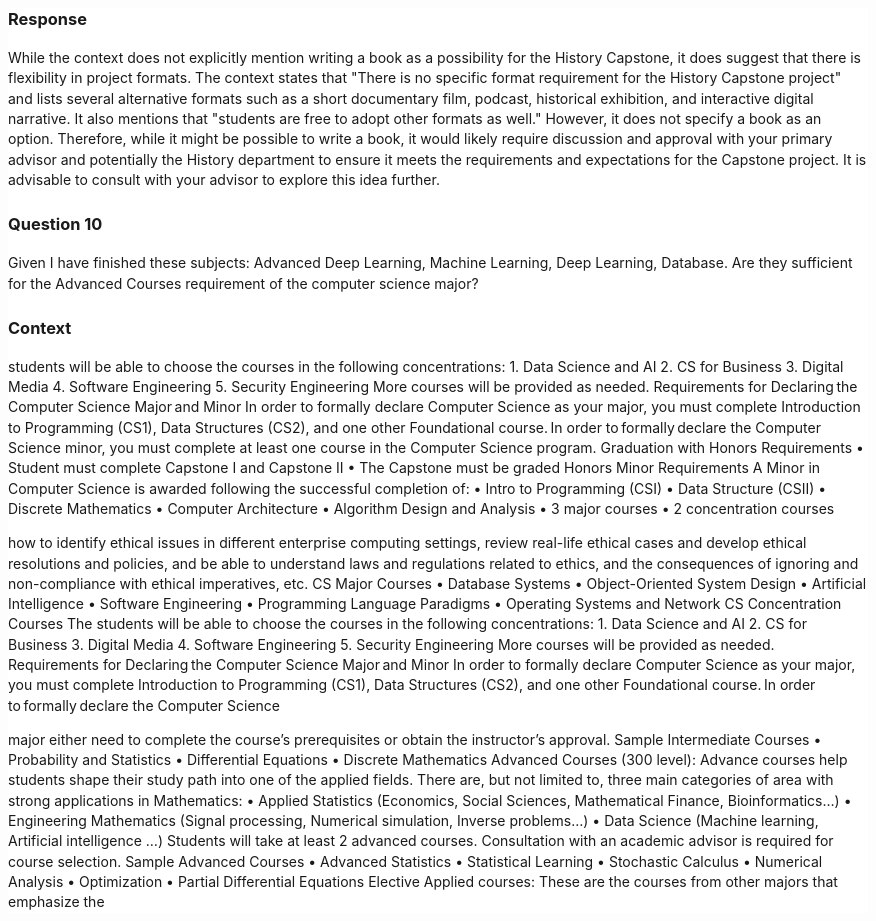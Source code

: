 ### Response
While the context does not explicitly mention writing a book as a possibility for the History Capstone, it does suggest that there is flexibility in project formats. The context states that "There is no specific format requirement for the History Capstone project" and lists several alternative formats such as a short documentary film, podcast, historical exhibition, and interactive digital narrative. It also mentions that "students are free to adopt other formats as well." However, it does not specify a book as an option. Therefore, while it might be possible to write a book, it would likely require discussion and approval with your primary advisor and potentially the History department to ensure it meets the requirements and expectations for the Capstone project. It is advisable to consult with your advisor to explore this idea further.

        
### Question 10
Given I have finished these subjects: Advanced Deep Learning, Machine Learning, Deep Learning, Database. Are they sufficient for the Advanced Courses requirement of the computer science major?

### Context
students will be able to choose the courses in the following concentrations: 1. Data Science and AI 2. CS for Business 3. Digital Media 4. Software Engineering 5. Security Engineering More courses will be provided as needed. Requirements for Declaring the Computer Science Major and Minor In order to formally declare Computer Science as your major, you must complete Introduction to Programming (CS1), Data Structures (CS2), and one other Foundational course. In order to formally declare the Computer Science minor, you must complete at least one course in the Computer Science program. Graduation with Honors Requirements • Student must complete Capstone I and Capstone II • The Capstone must be graded Honors Minor Requirements A Minor in Computer Science is awarded following the successful completion of: • Intro to Programming (CSI) • Data Structure (CSII) • Discrete Mathematics • Computer Architecture • Algorithm Design and Analysis • 3 major courses • 2 concentration courses

how to identify ethical issues in different enterprise computing settings, review real-life ethical cases and develop ethical resolutions and policies, and be able to understand laws and regulations related to ethics, and the consequences of ignoring and non-compliance with ethical imperatives, etc. CS Major Courses • Database Systems • Object-Oriented System Design • Artificial Intelligence • Software Engineering • Programming Language Paradigms • Operating Systems and Network CS Concentration Courses The students will be able to choose the courses in the following concentrations: 1. Data Science and AI 2. CS for Business 3. Digital Media 4. Software Engineering 5. Security Engineering More courses will be provided as needed. Requirements for Declaring the Computer Science Major and Minor In order to formally declare Computer Science as your major, you must complete Introduction to Programming (CS1), Data Structures (CS2), and one other Foundational course. In order to formally declare the Computer Science

major either need to complete the course’s prerequisites or obtain the instructor’s approval. Sample Intermediate Courses • Probability and Statistics • Differential Equations • Discrete Mathematics Advanced Courses (300 level): Advance courses help students shape their study path into one of the applied fields. There are, but not limited to, three main categories of area with strong applications in Mathematics: • Applied Statistics (Economics, Social Sciences, Mathematical Finance, Bioinformatics…) • Engineering Mathematics (Signal processing, Numerical simulation, Inverse problems…) • Data Science (Machine learning, Artificial intelligence …) Students will take at least 2 advanced courses. Consultation with an academic advisor is required for course selection. Sample Advanced Courses • Advanced Statistics • Statistical Learning • Stochastic Calculus • Numerical Analysis • Optimization • Partial Differential Equations Elective Applied courses: These are the courses from other majors that emphasize the
